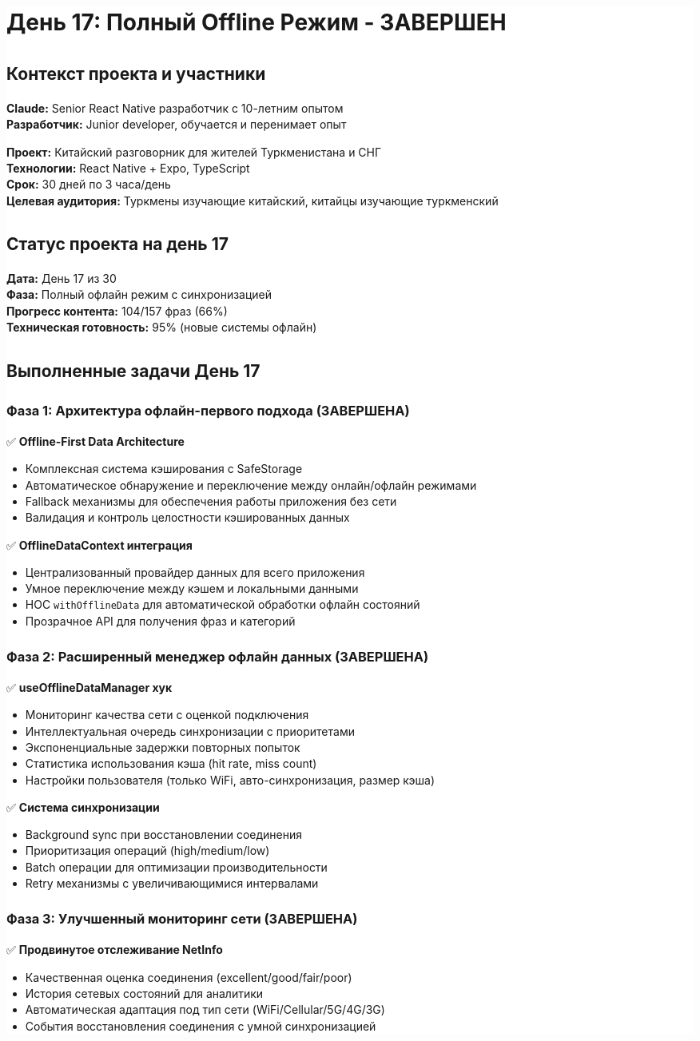 # День 17: Полный Offline Режим - ЗАВЕРШЕН

## Контекст проекта и участники

**Claude:** Senior React Native разработчик с 10-летним опытом  
**Разработчик:** Junior developer, обучается и перенимает опыт

**Проект:** Китайский разговорник для жителей Туркменистана и СНГ  
**Технологии:** React Native + Expo, TypeScript  
**Срок:** 30 дней по 3 часа/день  
**Целевая аудитория:** Туркмены изучающие китайский, китайцы изучающие туркменский

## Статус проекта на день 17

**Дата:** День 17 из 30  
**Фаза:** Полный офлайн режим с синхронизацией  
**Прогресс контента:** 104/157 фраз (66%)  
**Техническая готовность:** 95% (новые системы офлайн)

## Выполненные задачи День 17

### Фаза 1: Архитектура офлайн-первого подхода (ЗАВЕРШЕНА)
✅ **Offline-First Data Architecture**
- Комплексная система кэширования с SafeStorage
- Автоматическое обнаружение и переключение между онлайн/офлайн режимами
- Fallback механизмы для обеспечения работы приложения без сети
- Валидация и контроль целостности кэшированных данных

✅ **OfflineDataContext интеграция**
- Централизованный провайдер данных для всего приложения
- Умное переключение между кэшем и локальными данными
- HOC `withOfflineData` для автоматической обработки офлайн состояний
- Прозрачное API для получения фраз и категорий

### Фаза 2: Расширенный менеджер офлайн данных (ЗАВЕРШЕНА)
✅ **useOfflineDataManager хук**
- Мониторинг качества сети с оценкой подключения
- Интеллектуальная очередь синхронизации с приоритетами
- Экспоненциальные задержки повторных попыток
- Статистика использования кэша (hit rate, miss count)
- Настройки пользователя (только WiFi, авто-синхронизация, размер кэша)

✅ **Система синхронизации**
- Background sync при восстановлении соединения
- Приоритизация операций (high/medium/low)
- Batch операции для оптимизации производительности
- Retry механизмы с увеличивающимися интервалами

### Фаза 3: Улучшенный мониторинг сети (ЗАВЕРШЕНА)
✅ **Продвинутое отслеживание NetInfo**
- Качественная оценка соединения (excellent/good/fair/poor)
- История сетевых состояний для аналитики
- Автоматическая адаптация под тип сети (WiFi/Cellular/5G/4G/3G)
- События восстановления соединения с умной синхронизацией
